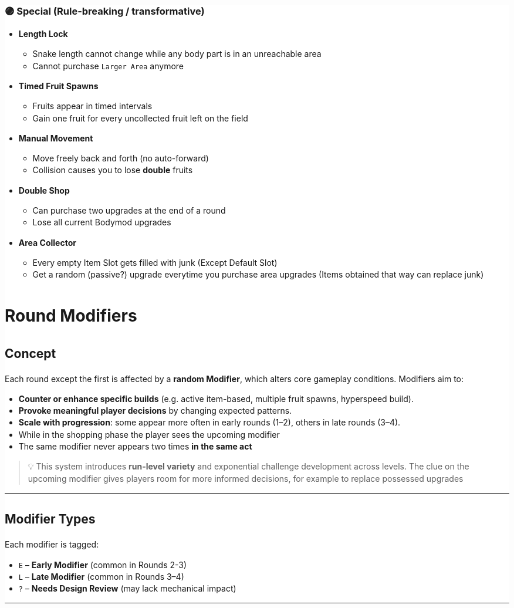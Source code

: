 ### 🟣 Special (Rule-breaking / transformative)

- **Length Lock**  
  - Snake length cannot change while any body part is in an unreachable area  
  - Cannot purchase `Larger Area` anymore

- **Timed Fruit Spawns**  
  - Fruits appear in timed intervals  
  - Gain one fruit for every uncollected fruit left on the field

- **Manual Movement**  
  - Move freely back and forth (no auto-forward)  
  - Collision causes you to lose **double** fruits

- **Double Shop**  
  - Can purchase two upgrades at the end of a round  
  - Lose all current Bodymod upgrades

- **Area Collector**
  - Every empty Item Slot gets filled with junk (Except Default Slot)
  - Get a random (passive?) upgrade everytime you purchase area upgrades (Items obtained that way can replace junk) 

# Round Modifiers

## Concept

Each round except the first is affected by a **random Modifier**, which alters core gameplay conditions. Modifiers aim to:
- **Counter or enhance specific builds** (e.g. active item-based, multiple fruit spawns, hyperspeed build).
- **Provoke meaningful player decisions** by changing expected patterns.
- **Scale with progression**: some appear more often in early rounds (1–2), others in late rounds (3–4).
- While in the shopping phase the player sees the upcoming modifier
- The same modifier never appears two times **in the same act**


> 💡 This system introduces **run-level variety** and exponential challenge development across levels. The clue on the upcoming modifier gives players room for more informed decisions, for example to replace possessed upgrades

---

## Modifier Types

Each modifier is tagged:
- `E` – **Early Modifier** (common in Rounds 2-3)
- `L` – **Late Modifier** (common in Rounds 3–4)
- `?` – **Needs Design Review** (may lack mechanical impact)

---
